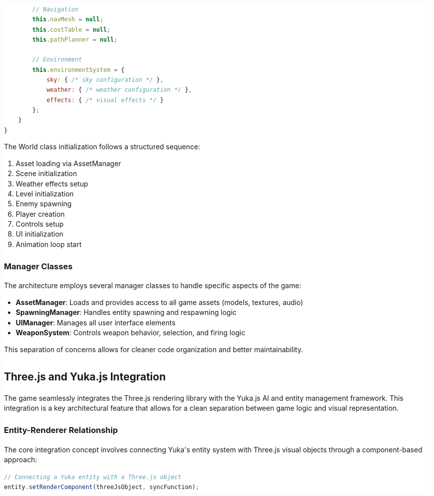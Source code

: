 ```javascript
        // Navigation
        this.navMesh = null;
        this.costTable = null;
        this.pathPlanner = null;
        
        // Environment
        this.environmentSystem = {
            sky: { /* sky configuration */ },
            weather: { /* weather configuration */ },
            effects: { /* visual effects */ }
        };
    }
}
```

The World class initialization follows a structured sequence:
1. Asset loading via AssetManager
2. Scene initialization
3. Weather effects setup
4. Level initialization
5. Enemy spawning
6. Player creation
7. Controls setup
8. UI initialization
9. Animation loop start

### Manager Classes

The architecture employs several manager classes to handle specific aspects of the game:

- **AssetManager**: Loads and provides access to all game assets (models, textures, audio)
- **SpawningManager**: Handles entity spawning and respawning logic
- **UIManager**: Manages all user interface elements
- **WeaponSystem**: Controls weapon behavior, selection, and firing logic

This separation of concerns allows for cleaner code organization and better maintainability.

## Three.js and Yuka.js Integration

The game seamlessly integrates the Three.js rendering library with the Yuka.js AI and entity management framework. This integration is a key architectural feature that allows for a clean separation between game logic and visual representation.

### Entity-Renderer Relationship

The core integration concept involves connecting Yuka's entity system with Three.js visual objects through a component-based approach:

```javascript
// Connecting a Yuka entity with a Three.js object
entity.setRenderComponent(threeJsObject, syncFunction);
```

